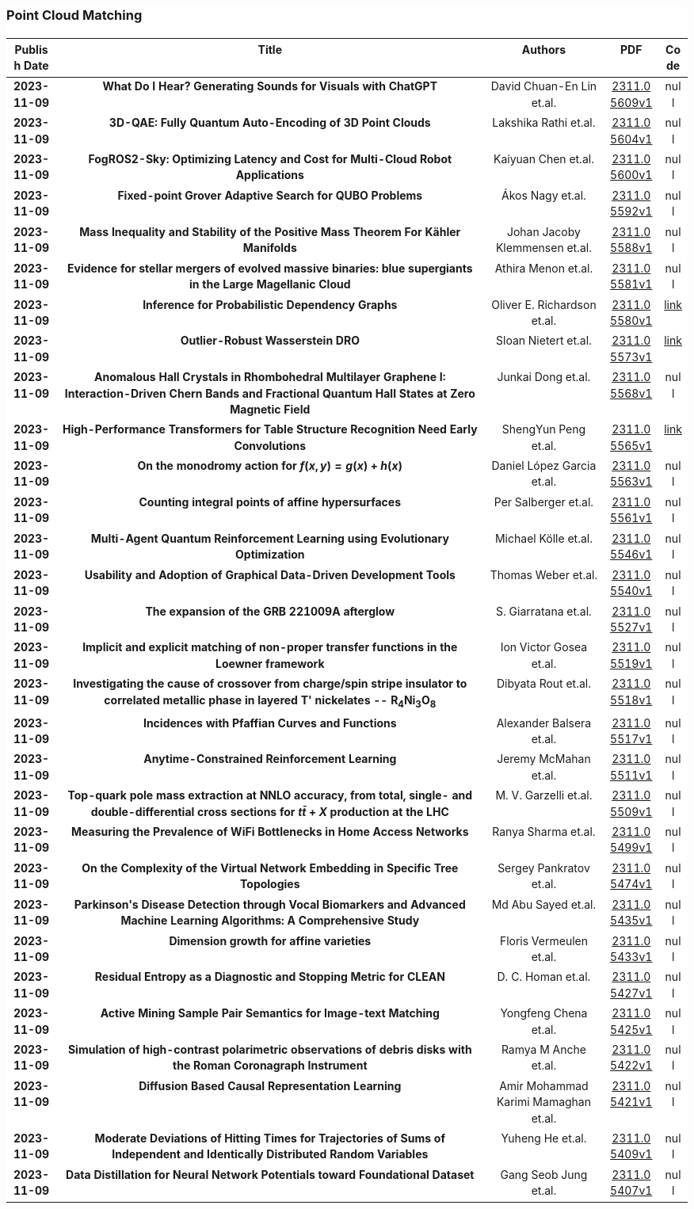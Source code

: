 ### Point Cloud Matching
|Publish Date|Title|Authors|PDF|Code|
| :---: | :---: | :---: | :---: | :---: |
|**2023-11-09**|**What Do I Hear? Generating Sounds for Visuals with ChatGPT**|David Chuan-En Lin et.al.|[2311.05609v1](http://arxiv.org/abs/2311.05609v1)|null|
|**2023-11-09**|**3D-QAE: Fully Quantum Auto-Encoding of 3D Point Clouds**|Lakshika Rathi et.al.|[2311.05604v1](http://arxiv.org/abs/2311.05604v1)|null|
|**2023-11-09**|**FogROS2-Sky: Optimizing Latency and Cost for Multi-Cloud Robot Applications**|Kaiyuan Chen et.al.|[2311.05600v1](http://arxiv.org/abs/2311.05600v1)|null|
|**2023-11-09**|**Fixed-point Grover Adaptive Search for QUBO Problems**|Ákos Nagy et.al.|[2311.05592v1](http://arxiv.org/abs/2311.05592v1)|null|
|**2023-11-09**|**Mass Inequality and Stability of the Positive Mass Theorem For Kähler Manifolds**|Johan Jacoby Klemmensen et.al.|[2311.05588v1](http://arxiv.org/abs/2311.05588v1)|null|
|**2023-11-09**|**Evidence for stellar mergers of evolved massive binaries: blue supergiants in the Large Magellanic Cloud**|Athira Menon et.al.|[2311.05581v1](http://arxiv.org/abs/2311.05581v1)|null|
|**2023-11-09**|**Inference for Probabilistic Dependency Graphs**|Oliver E. Richardson et.al.|[2311.05580v1](http://arxiv.org/abs/2311.05580v1)|[link](https://github.com/orichardson/pdg-infer-uai)|
|**2023-11-09**|**Outlier-Robust Wasserstein DRO**|Sloan Nietert et.al.|[2311.05573v1](http://arxiv.org/abs/2311.05573v1)|[link](https://github.com/sbnietert/outlier-robust-wdro)|
|**2023-11-09**|**Anomalous Hall Crystals in Rhombohedral Multilayer Graphene I: Interaction-Driven Chern Bands and Fractional Quantum Hall States at Zero Magnetic Field**|Junkai Dong et.al.|[2311.05568v1](http://arxiv.org/abs/2311.05568v1)|null|
|**2023-11-09**|**High-Performance Transformers for Table Structure Recognition Need Early Convolutions**|ShengYun Peng et.al.|[2311.05565v1](http://arxiv.org/abs/2311.05565v1)|[link](https://github.com/poloclub/tsr-convstem)|
|**2023-11-09**|**On the monodromy action for $f(x,y)=g(x)+h(x)$**|Daniel López Garcia et.al.|[2311.05563v1](http://arxiv.org/abs/2311.05563v1)|null|
|**2023-11-09**|**Counting integral points of affine hypersurfaces**|Per Salberger et.al.|[2311.05561v1](http://arxiv.org/abs/2311.05561v1)|null|
|**2023-11-09**|**Multi-Agent Quantum Reinforcement Learning using Evolutionary Optimization**|Michael Kölle et.al.|[2311.05546v1](http://arxiv.org/abs/2311.05546v1)|null|
|**2023-11-09**|**Usability and Adoption of Graphical Data-Driven Development Tools**|Thomas Weber et.al.|[2311.05540v1](http://arxiv.org/abs/2311.05540v1)|null|
|**2023-11-09**|**The expansion of the GRB 221009A afterglow**|S. Giarratana et.al.|[2311.05527v1](http://arxiv.org/abs/2311.05527v1)|null|
|**2023-11-09**|**Implicit and explicit matching of non-proper transfer functions in the Loewner framework**|Ion Victor Gosea et.al.|[2311.05519v1](http://arxiv.org/abs/2311.05519v1)|null|
|**2023-11-09**|**Investigating the cause of crossover from charge/spin stripe insulator to correlated metallic phase in layered T' nickelates -- R$_4$Ni$_3$O$_8$**|Dibyata Rout et.al.|[2311.05518v1](http://arxiv.org/abs/2311.05518v1)|null|
|**2023-11-09**|**Incidences with Pfaffian Curves and Functions**|Alexander Balsera et.al.|[2311.05517v1](http://arxiv.org/abs/2311.05517v1)|null|
|**2023-11-09**|**Anytime-Constrained Reinforcement Learning**|Jeremy McMahan et.al.|[2311.05511v1](http://arxiv.org/abs/2311.05511v1)|null|
|**2023-11-09**|**Top-quark pole mass extraction at NNLO accuracy, from total, single- and double-differential cross sections for $t\bar{t}+X$ production at the LHC**|M. V. Garzelli et.al.|[2311.05509v1](http://arxiv.org/abs/2311.05509v1)|null|
|**2023-11-09**|**Measuring the Prevalence of WiFi Bottlenecks in Home Access Networks**|Ranya Sharma et.al.|[2311.05499v1](http://arxiv.org/abs/2311.05499v1)|null|
|**2023-11-09**|**On the Complexity of the Virtual Network Embedding in Specific Tree Topologies**|Sergey Pankratov et.al.|[2311.05474v1](http://arxiv.org/abs/2311.05474v1)|null|
|**2023-11-09**|**Parkinson's Disease Detection through Vocal Biomarkers and Advanced Machine Learning Algorithms: A Comprehensive Study**|Md Abu Sayed et.al.|[2311.05435v1](http://arxiv.org/abs/2311.05435v1)|null|
|**2023-11-09**|**Dimension growth for affine varieties**|Floris Vermeulen et.al.|[2311.05433v1](http://arxiv.org/abs/2311.05433v1)|null|
|**2023-11-09**|**Residual Entropy as a Diagnostic and Stopping Metric for CLEAN**|D. C. Homan et.al.|[2311.05427v1](http://arxiv.org/abs/2311.05427v1)|null|
|**2023-11-09**|**Active Mining Sample Pair Semantics for Image-text Matching**|Yongfeng Chena et.al.|[2311.05425v1](http://arxiv.org/abs/2311.05425v1)|null|
|**2023-11-09**|**Simulation of high-contrast polarimetric observations of debris disks with the Roman Coronagraph Instrument**|Ramya M Anche et.al.|[2311.05422v1](http://arxiv.org/abs/2311.05422v1)|null|
|**2023-11-09**|**Diffusion Based Causal Representation Learning**|Amir Mohammad Karimi Mamaghan et.al.|[2311.05421v1](http://arxiv.org/abs/2311.05421v1)|null|
|**2023-11-09**|**Moderate Deviations of Hitting Times for Trajectories of Sums of Independent and Identically Distributed Random Variables**|Yuheng He et.al.|[2311.05409v1](http://arxiv.org/abs/2311.05409v1)|null|
|**2023-11-09**|**Data Distillation for Neural Network Potentials toward Foundational Dataset**|Gang Seob Jung et.al.|[2311.05407v1](http://arxiv.org/abs/2311.05407v1)|null|
